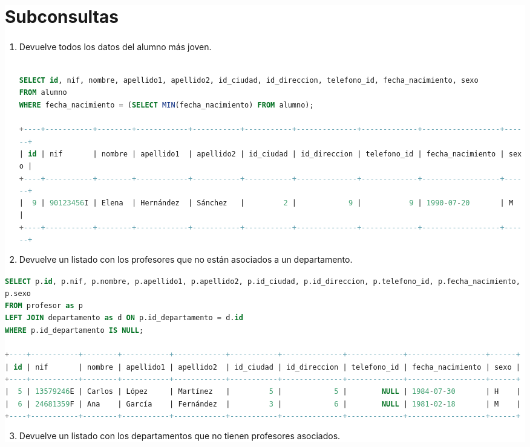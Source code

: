
# Subconsultas

1. Devuelve todos los datos del alumno más joven.

   ```sql
   
   SELECT id, nif, nombre, apellido1, apellido2, id_ciudad, id_direccion, telefono_id, fecha_nacimiento, sexo
   FROM alumno
   WHERE fecha_nacimiento = (SELECT MIN(fecha_nacimiento) FROM alumno);
   
   +----+-----------+--------+------------+-----------+-----------+--------------+-------------+------------------+------+
   | id | nif       | nombre | apellido1  | apellido2 | id_ciudad | id_direccion | telefono_id | fecha_nacimiento | sexo |
   +----+-----------+--------+------------+-----------+-----------+--------------+-------------+------------------+------+
   |  9 | 90123456I | Elena  | Hernández  | Sánchez   |         2 |            9 |           9 | 1990-07-20       | M    |
   +----+-----------+--------+------------+-----------+-----------+--------------+-------------+------------------+------+
   ```

   

2. Devuelve un listado con los profesores que no están asociados a un
  departamento.

  ```sql
  SELECT p.id, p.nif, p.nombre, p.apellido1, p.apellido2, p.id_ciudad, p.id_direccion, p.telefono_id, p.fecha_nacimiento, p.sexo
  FROM profesor as p
  LEFT JOIN departamento as d ON p.id_departamento = d.id
  WHERE p.id_departamento IS NULL;
  
  +----+-----------+--------+-----------+------------+-----------+--------------+-------------+------------------+------+
  | id | nif       | nombre | apellido1 | apellido2  | id_ciudad | id_direccion | telefono_id | fecha_nacimiento | sexo |
  +----+-----------+--------+-----------+------------+-----------+--------------+-------------+------------------+------+
  |  5 | 13579246E | Carlos | López     | Martínez   |         5 |            5 |        NULL | 1984-07-30       | H    |
  |  6 | 24681359F | Ana    | García    | Fernández  |         3 |            6 |        NULL | 1981-02-18       | M    |
  +----+-----------+--------+-----------+------------+-----------+--------------+-------------+------------------+------+
  ```

  

3. Devuelve un listado con los departamentos que no tienen profesores
  asociados.
